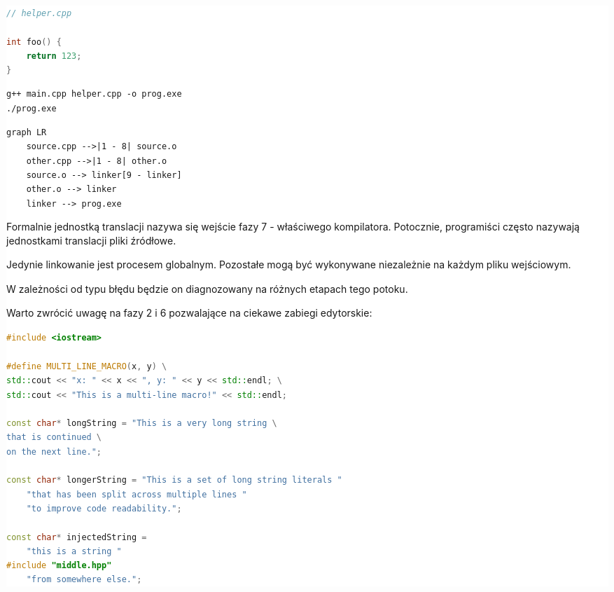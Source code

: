 ```cpp
// helper.cpp

int foo() {
    return 123;
}
```

```shell
g++ main.cpp helper.cpp -o prog.exe
./prog.exe
```

```mermaid
graph LR
    source.cpp -->|1 - 8| source.o
    other.cpp -->|1 - 8| other.o
    source.o --> linker[9 - linker]
    other.o --> linker
    linker --> prog.exe
```

Formalnie jednostką translacji nazywa się wejście
fazy 7 - właściwego kompilatora. Potocznie,
programiści często nazywają jednostkami translacji
pliki źródłowe.

Jedynie linkowanie jest procesem globalnym.
Pozostałe mogą być wykonywane niezależnie na każdym pliku wejściowym.

W zależności od typu błędu będzie on
diagnozowany na różnych etapach tego potoku.

Warto zwrócić uwagę na fazy 2 i 6 pozwalające na ciekawe zabiegi edytorskie:

```cpp
#include <iostream>

#define MULTI_LINE_MACRO(x, y) \
std::cout << "x: " << x << ", y: " << y << std::endl; \
std::cout << "This is a multi-line macro!" << std::endl;

const char* longString = "This is a very long string \
that is continued \
on the next line.";

const char* longerString = "This is a set of long string literals "
    "that has been split across multiple lines "
    "to improve code readability.";

const char* injectedString =
    "this is a string "
#include "middle.hpp"
    "from somewhere else.";
```
